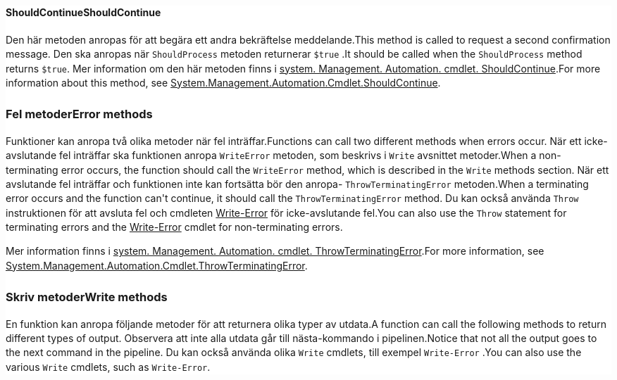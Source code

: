 #### <a name="shouldcontinue"></a><span data-ttu-id="fc034-151">ShouldContinue</span><span class="sxs-lookup"><span data-stu-id="fc034-151">ShouldContinue</span></span>

<span data-ttu-id="fc034-152">Den här metoden anropas för att begära ett andra bekräftelse meddelande.</span><span class="sxs-lookup"><span data-stu-id="fc034-152">This method is called to request a second confirmation message.</span></span> <span data-ttu-id="fc034-153">Den ska anropas när `ShouldProcess` metoden returnerar `$true` .</span><span class="sxs-lookup"><span data-stu-id="fc034-153">It should be called when the `ShouldProcess` method returns `$true`.</span></span> <span data-ttu-id="fc034-154">Mer information om den här metoden finns i [system. Management. Automation. cmdlet. ShouldContinue](/dotnet/api/system.management.automation.cmdlet.shouldcontinue).</span><span class="sxs-lookup"><span data-stu-id="fc034-154">For more information about this method, see [System.Management.Automation.Cmdlet.ShouldContinue](/dotnet/api/system.management.automation.cmdlet.shouldcontinue).</span></span>

### <a name="error-methods"></a><span data-ttu-id="fc034-155">Fel metoder</span><span class="sxs-lookup"><span data-stu-id="fc034-155">Error methods</span></span>

<span data-ttu-id="fc034-156">Funktioner kan anropa två olika metoder när fel inträffar.</span><span class="sxs-lookup"><span data-stu-id="fc034-156">Functions can call two different methods when errors occur.</span></span> <span data-ttu-id="fc034-157">När ett icke-avslutande fel inträffar ska funktionen anropa `WriteError` metoden, som beskrivs i `Write` avsnittet metoder.</span><span class="sxs-lookup"><span data-stu-id="fc034-157">When a non-terminating error occurs, the function should call the `WriteError` method, which is described in the `Write` methods section.</span></span> <span data-ttu-id="fc034-158">När ett avslutande fel inträffar och funktionen inte kan fortsätta bör den anropa- `ThrowTerminatingError` metoden.</span><span class="sxs-lookup"><span data-stu-id="fc034-158">When a terminating error occurs and the function can't continue, it should call the `ThrowTerminatingError` method.</span></span> <span data-ttu-id="fc034-159">Du kan också använda `Throw` instruktionen för att avsluta fel och cmdleten [Write-Error](xref:Microsoft.PowerShell.Utility.Write-Error) för icke-avslutande fel.</span><span class="sxs-lookup"><span data-stu-id="fc034-159">You can also use the `Throw` statement for terminating errors and the [Write-Error](xref:Microsoft.PowerShell.Utility.Write-Error) cmdlet for non-terminating errors.</span></span>

<span data-ttu-id="fc034-160">Mer information finns i [system. Management. Automation. cmdlet. ThrowTerminatingError](/dotnet/api/system.management.automation.cmdlet.throwterminatingerror).</span><span class="sxs-lookup"><span data-stu-id="fc034-160">For more information, see [System.Management.Automation.Cmdlet.ThrowTerminatingError](/dotnet/api/system.management.automation.cmdlet.throwterminatingerror).</span></span>

### <a name="write-methods"></a><span data-ttu-id="fc034-161">Skriv metoder</span><span class="sxs-lookup"><span data-stu-id="fc034-161">Write methods</span></span>

<span data-ttu-id="fc034-162">En funktion kan anropa följande metoder för att returnera olika typer av utdata.</span><span class="sxs-lookup"><span data-stu-id="fc034-162">A function can call the following methods to return different types of output.</span></span>
<span data-ttu-id="fc034-163">Observera att inte alla utdata går till nästa-kommando i pipelinen.</span><span class="sxs-lookup"><span data-stu-id="fc034-163">Notice that not all the output goes to the next command in the pipeline.</span></span> <span data-ttu-id="fc034-164">Du kan också använda olika `Write` cmdlets, till exempel `Write-Error` .</span><span class="sxs-lookup"><span data-stu-id="fc034-164">You can also use the various `Write` cmdlets, such as `Write-Error`.</span></span>
